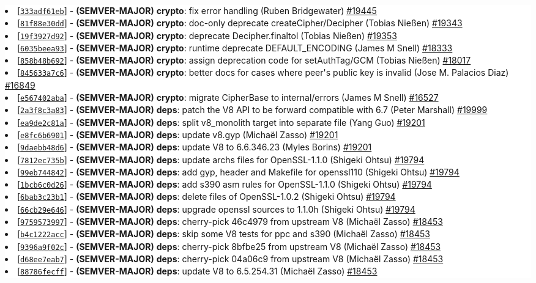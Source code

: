 <li>[<a href="https://github.com/nodejs/node/commit/333adf61eb"><code>333adf61eb</code></a>] - <strong>(SEMVER-MAJOR)</strong> <strong>crypto</strong>: fix error handling (Ruben Bridgewater) <a href="https://github.com/nodejs/node/pull/19445">#19445</a></li>
<li>[<a href="https://github.com/nodejs/node/commit/81f88e30dd"><code>81f88e30dd</code></a>] - <strong>(SEMVER-MAJOR)</strong> <strong>crypto</strong>: doc-only deprecate createCipher/Decipher (Tobias Nießen) <a href="https://github.com/nodejs/node/pull/19343">#19343</a></li>
<li>[<a href="https://github.com/nodejs/node/commit/19f3927d92"><code>19f3927d92</code></a>] - <strong>(SEMVER-MAJOR)</strong> <strong>crypto</strong>: deprecate Decipher.finaltol (Tobias Nießen) <a href="https://github.com/nodejs/node/pull/19353">#19353</a></li>
<li>[<a href="https://github.com/nodejs/node/commit/6035beea93"><code>6035beea93</code></a>] - <strong>(SEMVER-MAJOR)</strong> <strong>crypto</strong>: runtime deprecate DEFAULT_ENCODING (James M Snell) <a href="https://github.com/nodejs/node/pull/18333">#18333</a></li>
<li>[<a href="https://github.com/nodejs/node/commit/858b48b692"><code>858b48b692</code></a>] - <strong>(SEMVER-MAJOR)</strong> <strong>crypto</strong>: assign deprecation code for setAuthTag/GCM (Tobias Nießen) <a href="https://github.com/nodejs/node/pull/18017">#18017</a></li>
<li>[<a href="https://github.com/nodejs/node/commit/845633a7c6"><code>845633a7c6</code></a>] - <strong>(SEMVER-MAJOR)</strong> <strong>crypto</strong>: better docs for cases where peer&#39;s public key is invalid (Jose M. Palacios Diaz) <a href="https://github.com/nodejs/node/pull/16849">#16849</a></li>
<li>[<a href="https://github.com/nodejs/node/commit/e567402aba"><code>e567402aba</code></a>] - <strong>(SEMVER-MAJOR)</strong> <strong>crypto</strong>: migrate CipherBase to internal/errors (James M Snell) <a href="https://github.com/nodejs/node/pull/16527">#16527</a></li>
<li>[<a href="https://github.com/nodejs/node/commit/2a3f8c3a83"><code>2a3f8c3a83</code></a>] - <strong>(SEMVER-MAJOR)</strong> <strong>deps</strong>: patch the V8 API to be forward compatible with 6.7 (Peter Marshall) <a href="https://github.com/nodejs/node/pull/19999">#19999</a></li>
<li>[<a href="https://github.com/nodejs/node/commit/ea9de2c81a"><code>ea9de2c81a</code></a>] - <strong>(SEMVER-MAJOR)</strong> <strong>deps</strong>: split v8_monolith target into separate file (Yang Guo) <a href="https://github.com/nodejs/node/pull/19201">#19201</a></li>
<li>[<a href="https://github.com/nodejs/node/commit/e8fc6b6901"><code>e8fc6b6901</code></a>] - <strong>(SEMVER-MAJOR)</strong> <strong>deps</strong>: update v8.gyp (Michaël Zasso) <a href="https://github.com/nodejs/node/pull/19201">#19201</a></li>
<li>[<a href="https://github.com/nodejs/node/commit/9daebb48d6"><code>9daebb48d6</code></a>] - <strong>(SEMVER-MAJOR)</strong> <strong>deps</strong>: update V8 to 6.6.346.23 (Myles Borins) <a href="https://github.com/nodejs/node/pull/19201">#19201</a></li>
<li>[<a href="https://github.com/nodejs/node/commit/7812ec735b"><code>7812ec735b</code></a>] - <strong>(SEMVER-MAJOR)</strong> <strong>deps</strong>: update archs files for OpenSSL-1.1.0 (Shigeki Ohtsu) <a href="https://github.com/nodejs/node/pull/19794">#19794</a></li>
<li>[<a href="https://github.com/nodejs/node/commit/99eb744842"><code>99eb744842</code></a>] - <strong>(SEMVER-MAJOR)</strong> <strong>deps</strong>: add gyp, header and Makefile for openssl110 (Shigeki Ohtsu) <a href="https://github.com/nodejs/node/pull/19794">#19794</a></li>
<li>[<a href="https://github.com/nodejs/node/commit/1bcb6c0d26"><code>1bcb6c0d26</code></a>] - <strong>(SEMVER-MAJOR)</strong> <strong>deps</strong>: add s390 asm rules for OpenSSL-1.1.0 (Shigeki Ohtsu) <a href="https://github.com/nodejs/node/pull/19794">#19794</a></li>
<li>[<a href="https://github.com/nodejs/node/commit/6bab3c23b1"><code>6bab3c23b1</code></a>] - <strong>(SEMVER-MAJOR)</strong> <strong>deps</strong>: delete files of OpenSSL-1.0.2 (Shigeki Ohtsu) <a href="https://github.com/nodejs/node/pull/19794">#19794</a></li>
<li>[<a href="https://github.com/nodejs/node/commit/66cb29e646"><code>66cb29e646</code></a>] - <strong>(SEMVER-MAJOR)</strong> <strong>deps</strong>: upgrade openssl sources to 1.1.0h (Shigeki Ohtsu) <a href="https://github.com/nodejs/node/pull/19794">#19794</a></li>
<li>[<a href="https://github.com/nodejs/node/commit/9759573997"><code>9759573997</code></a>] - <strong>(SEMVER-MAJOR)</strong> <strong>deps</strong>: cherry-pick 46c4979 from upstream V8 (Michaël Zasso) <a href="https://github.com/nodejs/node/pull/18453">#18453</a></li>
<li>[<a href="https://github.com/nodejs/node/commit/b4c1222acc"><code>b4c1222acc</code></a>] - <strong>(SEMVER-MAJOR)</strong> <strong>deps</strong>: skip some V8 tests for ppc and s390 (Michaël Zasso) <a href="https://github.com/nodejs/node/pull/18453">#18453</a></li>
<li>[<a href="https://github.com/nodejs/node/commit/9396a9f02c"><code>9396a9f02c</code></a>] - <strong>(SEMVER-MAJOR)</strong> <strong>deps</strong>: cherry-pick 8bfbe25 from upstream V8 (Michaël Zasso) <a href="https://github.com/nodejs/node/pull/18453">#18453</a></li>
<li>[<a href="https://github.com/nodejs/node/commit/d68ee7eab7"><code>d68ee7eab7</code></a>] - <strong>(SEMVER-MAJOR)</strong> <strong>deps</strong>: cherry-pick 04a06c9 from upstream V8 (Michaël Zasso) <a href="https://github.com/nodejs/node/pull/18453">#18453</a></li>
<li>[<a href="https://github.com/nodejs/node/commit/88786fecff"><code>88786fecff</code></a>] - <strong>(SEMVER-MAJOR)</strong> <strong>deps</strong>: update V8 to 6.5.254.31 (Michaël Zasso) <a href="https://github.com/nodejs/node/pull/18453">#18453</a></li>